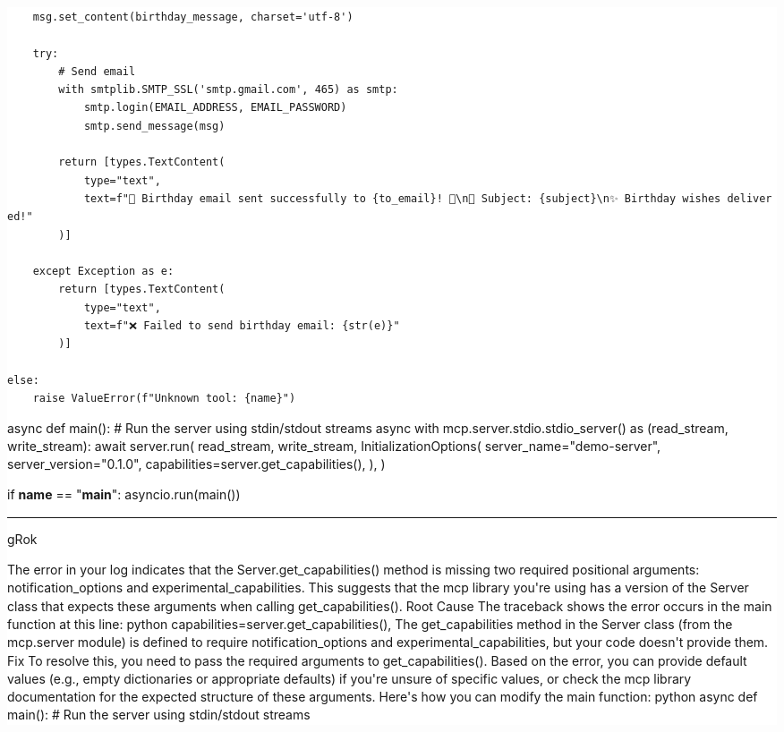         msg.set_content(birthday_message, charset='utf-8')
        
        try:
            # Send email
            with smtplib.SMTP_SSL('smtp.gmail.com', 465) as smtp:
                smtp.login(EMAIL_ADDRESS, EMAIL_PASSWORD)
                smtp.send_message(msg)
            
            return [types.TextContent(
                type="text", 
                text=f"🎉 Birthday email sent successfully to {to_email}! 🎂\n📧 Subject: {subject}\n✨ Birthday wishes delivered!"
            )]
            
        except Exception as e:
            return [types.TextContent(
                type="text", 
                text=f"❌ Failed to send birthday email: {str(e)}"
            )]
    
    else:
        raise ValueError(f"Unknown tool: {name}")


async def main():
    # Run the server using stdin/stdout streams
    async with mcp.server.stdio.stdio_server() as (read_stream, write_stream):
        await server.run(
            read_stream,
            write_stream,
            InitializationOptions(
                server_name="demo-server",
                server_version="0.1.0",
                capabilities=server.get_capabilities(),
            ),
        )

if __name__ == "__main__":
    asyncio.run(main())

---

gRok

The error in your log indicates that the Server.get_capabilities() method is missing two required positional arguments: notification_options and experimental_capabilities. This suggests that the mcp library you're using has a version of the Server class that expects these arguments when calling get_capabilities().
Root Cause
The traceback shows the error occurs in the main function at this line:
python
capabilities=server.get_capabilities(),
The get_capabilities method in the Server class (from the mcp.server module) is defined to require notification_options and experimental_capabilities, but your code doesn't provide them.
Fix
To resolve this, you need to pass the required arguments to get_capabilities(). Based on the error, you can provide default values (e.g., empty dictionaries or appropriate defaults) if you're unsure of specific values, or check the mcp library documentation for the expected structure of these arguments.
Here's how you can modify the main function:
python
async def main():
    # Run the server using stdin/stdout streams